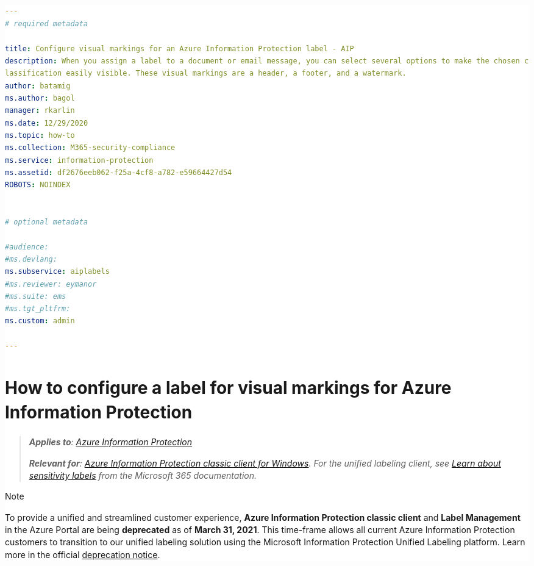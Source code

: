 ```yaml
---
# required metadata

title: Configure visual markings for an Azure Information Protection label - AIP
description: When you assign a label to a document or email message, you can select several options to make the chosen classification easily visible. These visual markings are a header, a footer, and a watermark.
author: batamig
ms.author: bagol
manager: rkarlin
ms.date: 12/29/2020
ms.topic: how-to
ms.collection: M365-security-compliance
ms.service: information-protection
ms.assetid: df2676eeb062-f25a-4cf8-a782-e59664427d54
ROBOTS: NOINDEX


# optional metadata

#audience:
#ms.devlang:
ms.subservice: aiplabels
#ms.reviewer: eymanor
#ms.suite: ems
#ms.tgt_pltfrm:
ms.custom: admin

---
```


# How to configure a label for visual markings for Azure Information Protection

>***Applies to**: [Azure Information Protection](https://azure.microsoft.com/pricing/details/information-protection)*
>
>***Relevant for**: [Azure Information Protection classic client for Windows](faqs.md#whats-the-difference-between-the-azure-information-protection-classic-and-unified-labeling-clients). For the unified labeling client, see [Learn about sensitivity labels](/microsoft-365/compliance/sensitivity-labels) from the Microsoft 365 documentation.*

> [!NOTE] 
> To provide a unified and streamlined customer experience, **Azure Information Protection classic client** and **Label Management** in the Azure Portal are being **deprecated** as of **March 31, 2021**. This time-frame allows all current Azure Information Protection customers to transition to our unified labeling solution using the Microsoft Information Protection Unified Labeling platform. Learn more in the official [deprecation notice](https://aka.ms/aipclassicsunset).
>
